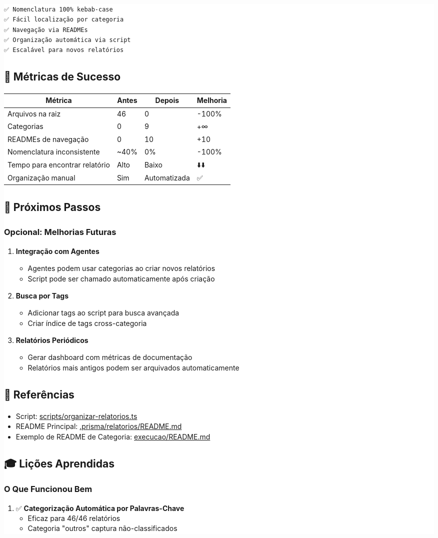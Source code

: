 ```
✅ Nomenclatura 100% kebab-case
✅ Fácil localização por categoria
✅ Navegação via READMEs
✅ Organização automática via script
✅ Escalável para novos relatórios
```

## 🎯 Métricas de Sucesso

| Métrica | Antes | Depois | Melhoria |
|---------|-------|--------|----------|
| Arquivos na raiz | 46 | 0 | -100% |
| Categorias | 0 | 9 | +∞ |
| READMEs de navegação | 0 | 10 | +10 |
| Nomenclatura inconsistente | ~40% | 0% | -100% |
| Tempo para encontrar relatório | Alto | Baixo | ⬇️⬇️ |
| Organização manual | Sim | Automatizada | ✅ |

## 🔮 Próximos Passos

### Opcional: Melhorias Futuras

1. **Integração com Agentes**
   - Agentes podem usar categorias ao criar novos relatórios
   - Script pode ser chamado automaticamente após criação

2. **Busca por Tags**
   - Adicionar tags ao script para busca avançada
   - Criar índice de tags cross-categoria

3. **Relatórios Periódicos**
   - Gerar dashboard com métricas de documentação
   - Relatórios mais antigos podem ser arquivados automaticamente

## 📖 Referências

- Script: [scripts/organizar-relatorios.ts](../../scripts/organizar-relatorios.ts)
- README Principal: [.prisma/relatorios/README.md](../README.md)
- Exemplo de README de Categoria: [execucao/README.md](./README.md)

## 🎓 Lições Aprendidas

### O Que Funcionou Bem

1. ✅ **Categorização Automática por Palavras-Chave**
   - Eficaz para 46/46 relatórios
   - Categoria "outros" captura não-classificados
